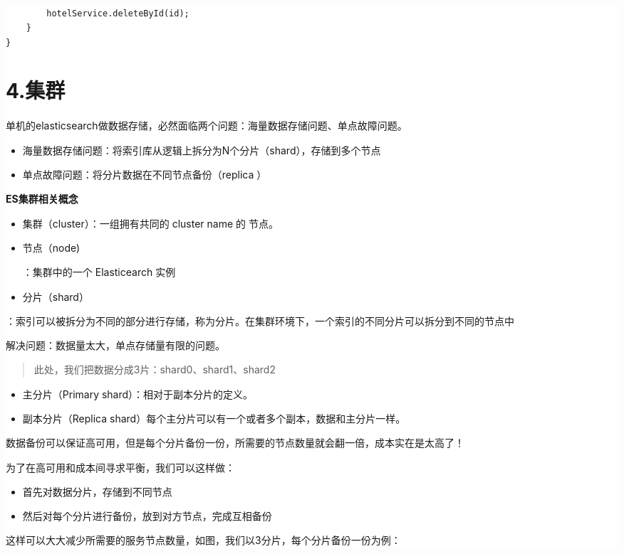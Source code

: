 ```
        hotelService.deleteById(id);
    }
}
```

# 4.集群

单机的elasticsearch做数据存储，必然面临两个问题：海量数据存储问题、单点故障问题。

- 海量数据存储问题：将索引库从逻辑上拆分为N个分片（shard），存储到多个节点

- 单点故障问题：将分片数据在不同节点备份（replica ）

**ES集群相关概念**

- 集群（cluster）：一组拥有共同的 cluster name 的 节点。

- 节点（node)

   ：集群中的一个 Elasticearch 实例

- 分片（shard）

：索引可以被拆分为不同的部分进行存储，称为分片。在集群环境下，一个索引的不同分片可以拆分到不同的节点中

解决问题：数据量太大，单点存储量有限的问题。

> 此处，我们把数据分成3片：shard0、shard1、shard2


- 主分片（Primary shard）：相对于副本分片的定义。

- 副本分片（Replica shard）每个主分片可以有一个或者多个副本，数据和主分片一样。

	

数据备份可以保证高可用，但是每个分片备份一份，所需要的节点数量就会翻一倍，成本实在是太高了！

为了在高可用和成本间寻求平衡，我们可以这样做：

- 首先对数据分片，存储到不同节点

- 然后对每个分片进行备份，放到对方节点，完成互相备份

这样可以大大减少所需要的服务节点数量，如图，我们以3分片，每个分片备份一份为例：

